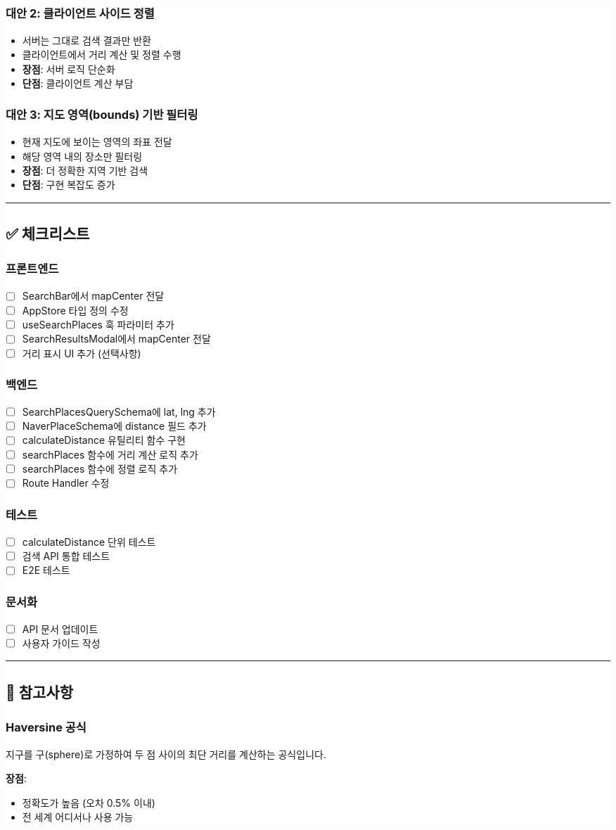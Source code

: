 ### 대안 2: 클라이언트 사이드 정렬
- 서버는 그대로 검색 결과만 반환
- 클라이언트에서 거리 계산 및 정렬 수행
- **장점**: 서버 로직 단순화
- **단점**: 클라이언트 계산 부담

### 대안 3: 지도 영역(bounds) 기반 필터링
- 현재 지도에 보이는 영역의 좌표 전달
- 해당 영역 내의 장소만 필터링
- **장점**: 더 정확한 지역 기반 검색
- **단점**: 구현 복잡도 증가

---

## ✅ 체크리스트

### 프론트엔드
- [ ] SearchBar에서 mapCenter 전달
- [ ] AppStore 타입 정의 수정
- [ ] useSearchPlaces 훅 파라미터 추가
- [ ] SearchResultsModal에서 mapCenter 전달
- [ ] 거리 표시 UI 추가 (선택사항)

### 백엔드
- [ ] SearchPlacesQuerySchema에 lat, lng 추가
- [ ] NaverPlaceSchema에 distance 필드 추가
- [ ] calculateDistance 유틸리티 함수 구현
- [ ] searchPlaces 함수에 거리 계산 로직 추가
- [ ] searchPlaces 함수에 정렬 로직 추가
- [ ] Route Handler 수정

### 테스트
- [ ] calculateDistance 단위 테스트
- [ ] 검색 API 통합 테스트
- [ ] E2E 테스트

### 문서화
- [ ] API 문서 업데이트
- [ ] 사용자 가이드 작성

---

## 📌 참고사항

### Haversine 공식
지구를 구(sphere)로 가정하여 두 점 사이의 최단 거리를 계산하는 공식입니다.

**장점**:
- 정확도가 높음 (오차 0.5% 이내)
- 전 세계 어디서나 사용 가능
